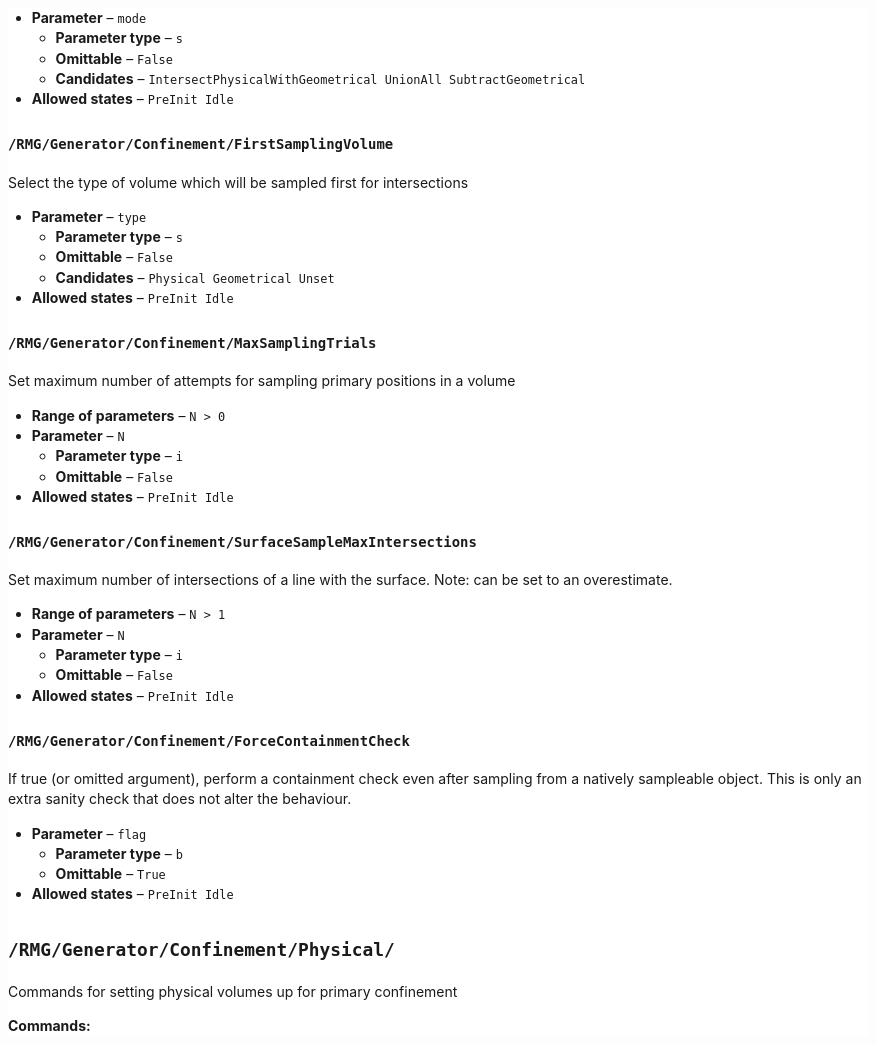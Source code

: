 * **Parameter** – `mode`
  * **Parameter type** – `s`
  * **Omittable** – `False`
  * **Candidates** – `IntersectPhysicalWithGeometrical UnionAll SubtractGeometrical`
* **Allowed states** – `PreInit Idle`

### `/RMG/Generator/Confinement/FirstSamplingVolume`

Select the type of volume which will be sampled first for intersections

* **Parameter** – `type`
  * **Parameter type** – `s`
  * **Omittable** – `False`
  * **Candidates** – `Physical Geometrical Unset`
* **Allowed states** – `PreInit Idle`

### `/RMG/Generator/Confinement/MaxSamplingTrials`

Set maximum number of attempts for sampling primary positions in a volume

* **Range of parameters** – `N > 0`
* **Parameter** – `N`
  * **Parameter type** – `i`
  * **Omittable** – `False`
* **Allowed states** – `PreInit Idle`

### `/RMG/Generator/Confinement/SurfaceSampleMaxIntersections`

Set maximum number of intersections of a line with the surface. Note: can be set to an overestimate. 

* **Range of parameters** – `N > 1`
* **Parameter** – `N`
  * **Parameter type** – `i`
  * **Omittable** – `False`
* **Allowed states** – `PreInit Idle`

### `/RMG/Generator/Confinement/ForceContainmentCheck`

If true (or omitted argument), perform a containment check even after sampling from a natively sampleable object. This is only an extra sanity check that does not alter the behaviour.

* **Parameter** – `flag`
  * **Parameter type** – `b`
  * **Omittable** – `True`
* **Allowed states** – `PreInit Idle`

## `/RMG/Generator/Confinement/Physical/`

Commands for setting physical volumes up for primary confinement


**Commands:**
